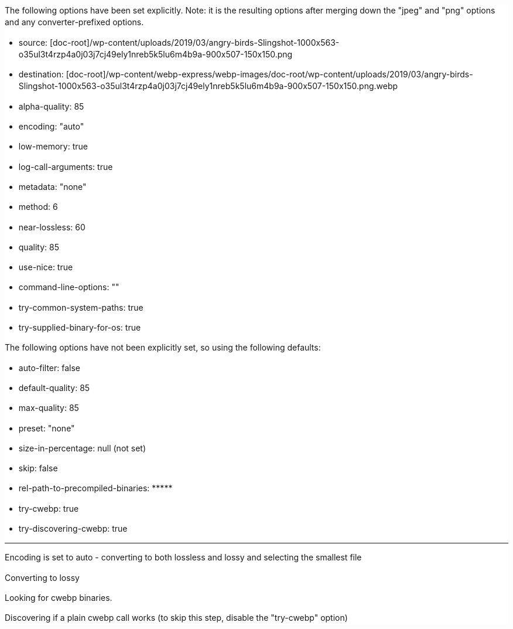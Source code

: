 The following options have been set explicitly. Note: it is the resulting options after merging down the "jpeg" and "png" options and any converter-prefixed options.

- source: [doc-root]/wp-content/uploads/2019/03/angry-birds-Slingshot-1000x563-o35ul3t4rzp4a0j03j7cj49ely1nreb5k5lu6m4b9a-900x507-150x150.png

- destination: [doc-root]/wp-content/webp-express/webp-images/doc-root/wp-content/uploads/2019/03/angry-birds-Slingshot-1000x563-o35ul3t4rzp4a0j03j7cj49ely1nreb5k5lu6m4b9a-900x507-150x150.png.webp

- alpha-quality: 85

- encoding: "auto"

- low-memory: true

- log-call-arguments: true

- metadata: "none"

- method: 6

- near-lossless: 60

- quality: 85

- use-nice: true

- command-line-options: ""

- try-common-system-paths: true

- try-supplied-binary-for-os: true


The following options have not been explicitly set, so using the following defaults:

- auto-filter: false

- default-quality: 85

- max-quality: 85

- preset: "none"

- size-in-percentage: null (not set)

- skip: false

- rel-path-to-precompiled-binaries: *****

- try-cwebp: true

- try-discovering-cwebp: true

------------


Encoding is set to auto - converting to both lossless and lossy and selecting the smallest file


Converting to lossy

Looking for cwebp binaries.

Discovering if a plain cwebp call works (to skip this step, disable the "try-cwebp" option)
